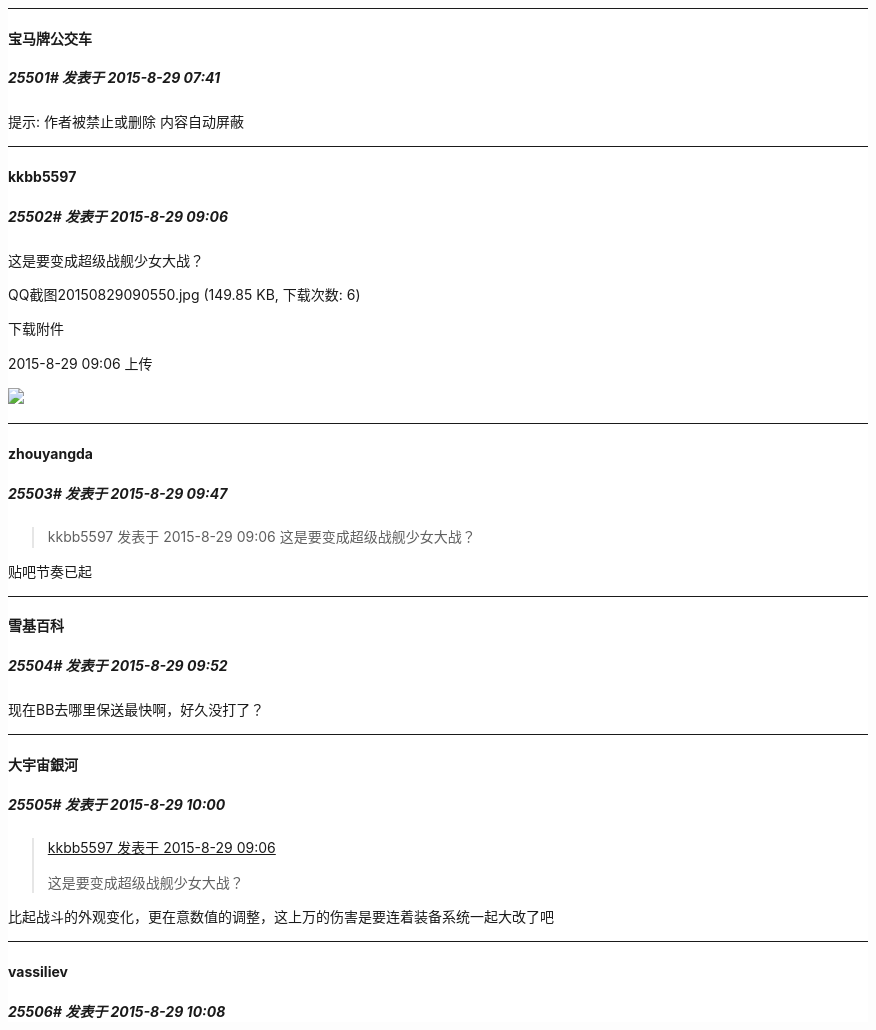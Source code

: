 

*****

####  宝马牌公交车  
##### 25501#       发表于 2015-8-29 07:41

提示: 作者被禁止或删除 内容自动屏蔽

*****

####  kkbb5597  
##### 25502#       发表于 2015-8-29 09:06

这是要变成超级战舰少女大战？

QQ截图20150829090550.jpg
(149.85 KB, 下载次数: 6)

下载附件

2015-8-29 09:06 上传

<img src="http://img.saraba1st.com/forum/201508/29/090614caa6fom0f61obnww.jpg" referrerpolicy="no-referrer">

*****

####  zhouyangda  
##### 25503#       发表于 2015-8-29 09:47

<blockquote>kkbb5597 发表于 2015-8-29 09:06
这是要变成超级战舰少女大战？</blockquote>
贴吧节奏已起

*****

####  雪基百科  
##### 25504#       发表于 2015-8-29 09:52

现在BB去哪里保送最快啊，好久没打了？

*****

####  大宇宙銀河  
##### 25505#       发表于 2015-8-29 10:00

<blockquote><a href="httphttps://bbs.saraba1st.com/2b/forum.php?mod=redirect&amp;goto=findpost&amp;pid=30003713&amp;ptid=1065797" target="_blank">kkbb5597 发表于 2015-8-29 09:06</a>

这是要变成超级战舰少女大战？</blockquote>
比起战斗的外观变化，更在意数值的调整，这上万的伤害是要连着装备系统一起大改了吧

*****

####  vassiliev  
##### 25506#       发表于 2015-8-29 10:08
